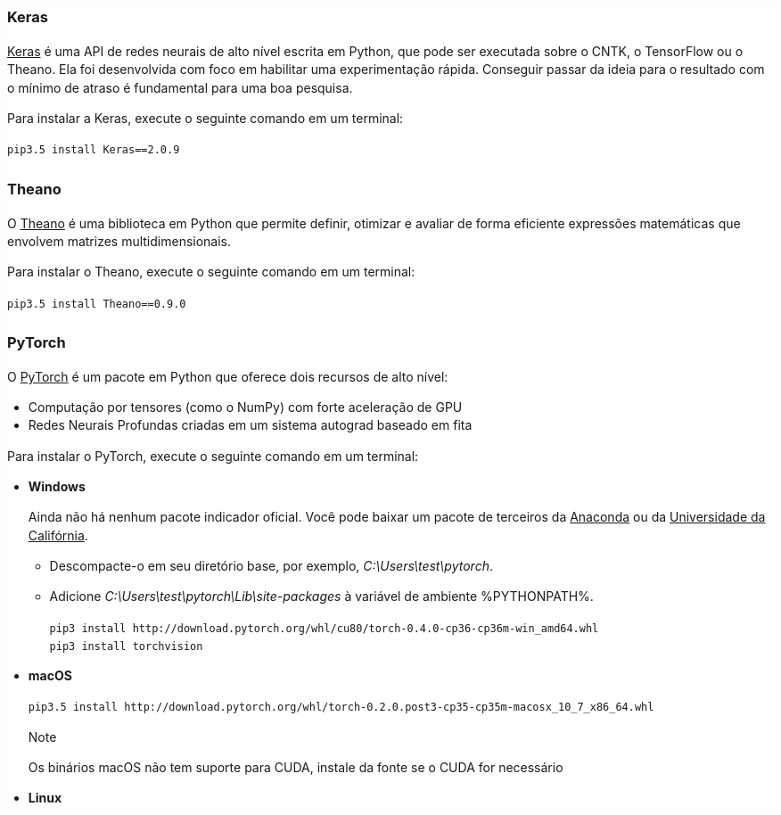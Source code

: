 ### <a name="keras"></a>Keras

[Keras](https://keras.io/) é uma API de redes neurais de alto nível escrita em Python, que pode ser executada sobre o CNTK, o TensorFlow ou o Theano. Ela foi desenvolvida com foco em habilitar uma experimentação rápida. Conseguir passar da ideia para o resultado com o mínimo de atraso é fundamental para uma boa pesquisa.

Para instalar a Keras, execute o seguinte comando em um terminal:

```bash
pip3.5 install Keras==2.0.9
```

### <a name="theano"></a>Theano

O [Theano](http://deeplearning.net/software/theano/) é uma biblioteca em Python que permite definir, otimizar e avaliar de forma eficiente expressões matemáticas que envolvem matrizes multidimensionais.

Para instalar o Theano, execute o seguinte comando em um terminal:

```bash
pip3.5 install Theano==0.9.0
```

### <a name="pytorch"></a>PyTorch

O [PyTorch](https://pytorch.org/) é um pacote em Python que oferece dois recursos de alto nível:

- Computação por tensores (como o NumPy) com forte aceleração de GPU
- Redes Neurais Profundas criadas em um sistema autograd baseado em fita

Para instalar o PyTorch, execute o seguinte comando em um terminal:

- **Windows**

  Ainda não há nenhum pacote indicador oficial. Você pode baixar um pacote de terceiros da [Anaconda](https://anaconda.org/pytorch/repo?type=all) ou da [Universidade da Califórnia](https://www.lfd.uci.edu/~gohlke/pythonlibs/#pytorch).

  - Descompacte-o em seu diretório base, por exemplo, *C:\Users\test\pytorch*.
  - Adicione *C:\Users\test\pytorch\Lib\site-packages* à variável de ambiente %PYTHONPATH%.

    ```bash
    pip3 install http://download.pytorch.org/whl/cu80/torch-0.4.0-cp36-cp36m-win_amd64.whl
    pip3 install torchvision
    ```

- **macOS**

  ```bash
  pip3.5 install http://download.pytorch.org/whl/torch-0.2.0.post3-cp35-cp35m-macosx_10_7_x86_64.whl
  ```

  > [!NOTE]
  > Os binários macOS não tem suporte para CUDA, instale da fonte se o CUDA for necessário

- **Linux**
